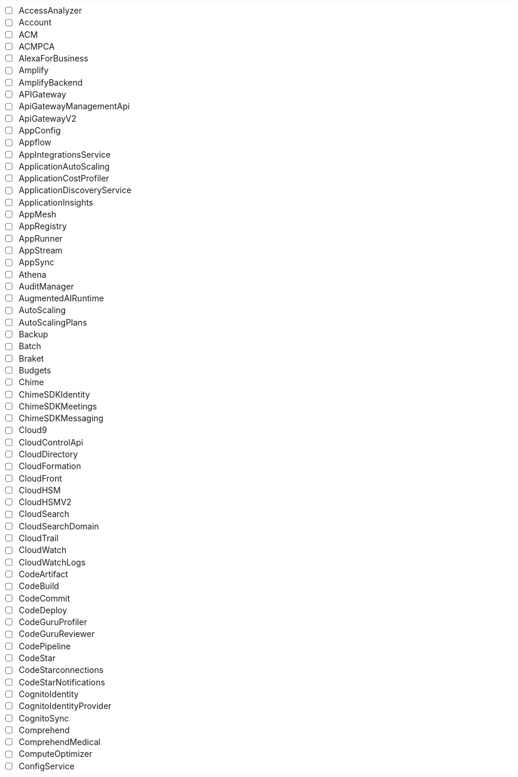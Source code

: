 - [ ] AccessAnalyzer
- [ ] Account
- [ ] ACM
- [ ] ACMPCA
- [ ] AlexaForBusiness
- [ ] Amplify
- [ ] AmplifyBackend
- [ ] APIGateway
- [ ] ApiGatewayManagementApi
- [ ] ApiGatewayV2
- [ ] AppConfig
- [ ] Appflow
- [ ] AppIntegrationsService
- [ ] ApplicationAutoScaling
- [ ] ApplicationCostProfiler
- [ ] ApplicationDiscoveryService
- [ ] ApplicationInsights
- [ ] AppMesh
- [ ] AppRegistry
- [ ] AppRunner
- [ ] AppStream
- [ ] AppSync
- [ ] Athena
- [ ] AuditManager
- [ ] AugmentedAIRuntime
- [ ] AutoScaling
- [ ] AutoScalingPlans
- [ ] Backup
- [ ] Batch
- [ ] Braket
- [ ] Budgets
- [ ] Chime
- [ ] ChimeSDKIdentity
- [ ] ChimeSDKMeetings
- [ ] ChimeSDKMessaging
- [ ] Cloud9
- [ ] CloudControlApi
- [ ] CloudDirectory
- [ ] CloudFormation
- [ ] CloudFront
- [ ] CloudHSM
- [ ] CloudHSMV2
- [ ] CloudSearch
- [ ] CloudSearchDomain
- [ ] CloudTrail
- [ ] CloudWatch
- [ ] CloudWatchLogs
- [ ] CodeArtifact
- [ ] CodeBuild
- [ ] CodeCommit
- [ ] CodeDeploy
- [ ] CodeGuruProfiler
- [ ] CodeGuruReviewer
- [ ] CodePipeline
- [ ] CodeStar
- [ ] CodeStarconnections
- [ ] CodeStarNotifications
- [ ] CognitoIdentity
- [ ] CognitoIdentityProvider
- [ ] CognitoSync
- [ ] Comprehend
- [ ] ComprehendMedical
- [ ] ComputeOptimizer
- [ ] ConfigService